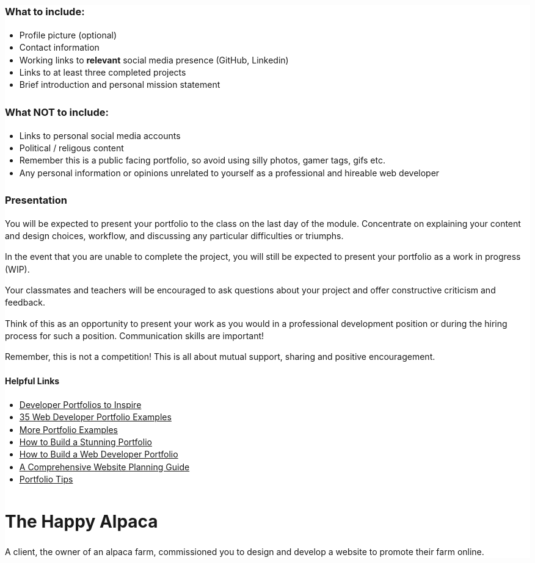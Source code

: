 ### What to include:

- Profile picture (optional)
- Contact information
- Working links to **relevant** social media presence (GitHub, Linkedin)
- Links to at least three completed projects
- Brief introduction and personal mission statement

### What NOT to include:

- Links to personal social media accounts
- Political / religous content
- Remember this is a public facing portfolio, so avoid using silly photos, gamer tags, gifs etc.
- Any personal information or opinions unrelated to yourself as a professional and hireable web developer

### Presentation

You will be expected to present your portfolio to the class on the last day of the module. Concentrate on explaining your content and design choices, workflow, and discussing any particular difficulties or triumphs.

In the event that you are unable to complete the project, you will still be expected to present your portfolio as a work in progress (WIP).

Your classmates and teachers will be encouraged to ask questions about your project and offer constructive criticism and feedback.

Think of this as an opportunity to present your work as you would in a professional development position or during the hiring process for such a position. Communication skills are important!

Remember, this is not a competition! This is all about mutual support, sharing and positive encouragement.

#### Helpful Links

- [Developer Portfolios to Inspire](https://www.freecodecamp.org/news/15-web-developer-portfolios-to-inspire-you-137fb1743cae/)
- [35 Web Developer Portfolio Examples](https://skillcrush.com/blog/web-developer-portfolios/)
- [More Portfolio Examples](https://www.sliderrevolution.com/design/web-developer-portfolio-examples/)
- [How to Build a Stunning Portfolio](https://www.sitepoint.com/how-to-build-a-stunning-portfolio-website-as-a-web-developer/)
- [How to Build a Web Developer Portfolio](https://brainstation.io/career-guides/how-to-build-a-web-developer-portfolio)
- [A Comprehensive Website Planning Guide](https://www.smashingmagazine.com/2018/02/comprehensive-website-planning-guide-part1/)
- [Portfolio Tips](https://designmodo.com/dev-portfolio-tips/)

# The Happy  <span id="alpaca">Alpaca</span>

A client, the owner of an alpaca farm, commissioned you to design and develop a website to promote their farm online.
